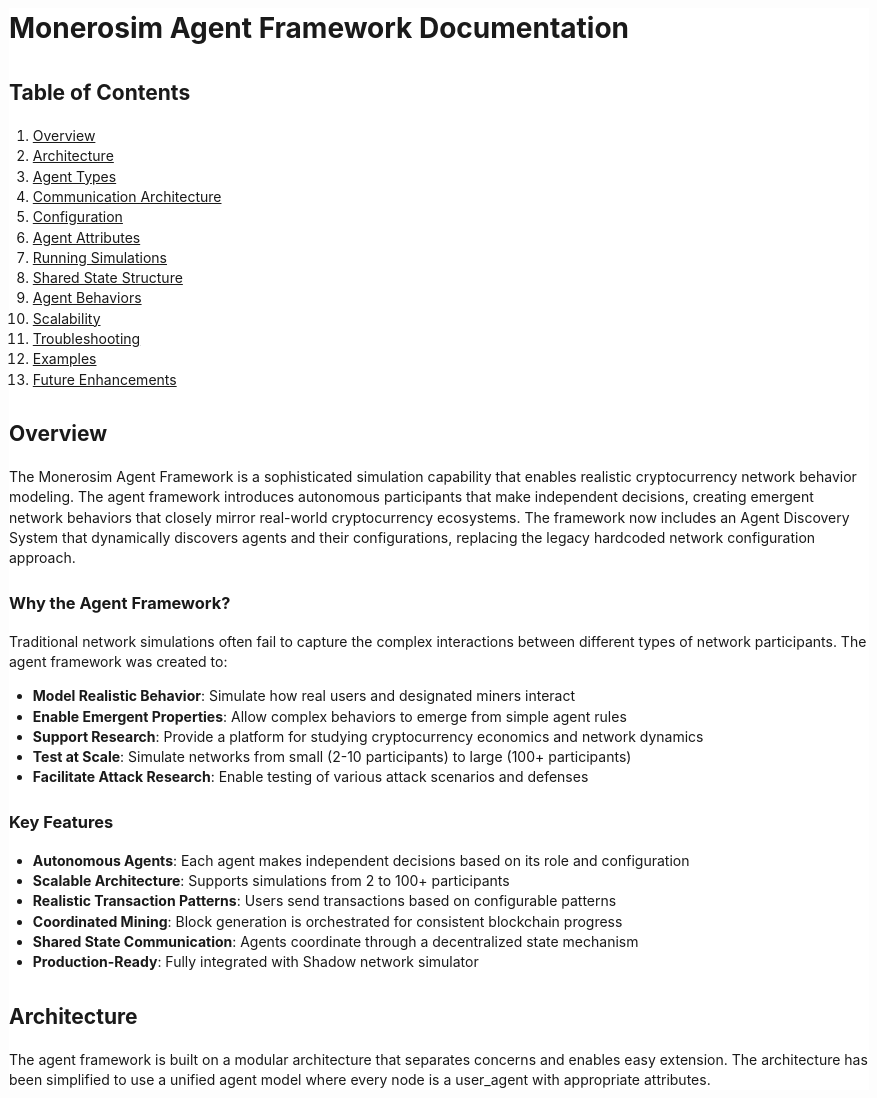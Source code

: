# Monerosim Agent Framework Documentation

## Table of Contents

1. [Overview](#overview)
2. [Architecture](#architecture)
3. [Agent Types](#agent-types)
4. [Communication Architecture](#communication-architecture)
5. [Configuration](#configuration)
6. [Agent Attributes](#agent-attributes)
7. [Running Simulations](#running-simulations)
8. [Shared State Structure](#shared-state-structure)
9. [Agent Behaviors](#agent-behaviors)
10. [Scalability](#scalability)
11. [Troubleshooting](#troubleshooting)
12. [Examples](#examples)
13. [Future Enhancements](#future-enhancements)

## Overview

The Monerosim Agent Framework is a sophisticated simulation capability that enables realistic cryptocurrency network behavior modeling. The agent framework introduces autonomous participants that make independent decisions, creating emergent network behaviors that closely mirror real-world cryptocurrency ecosystems. The framework now includes an Agent Discovery System that dynamically discovers agents and their configurations, replacing the legacy hardcoded network configuration approach.

### Why the Agent Framework?

Traditional network simulations often fail to capture the complex interactions between different types of network participants. The agent framework was created to:

- **Model Realistic Behavior**: Simulate how real users and designated miners interact
- **Enable Emergent Properties**: Allow complex behaviors to emerge from simple agent rules
- **Support Research**: Provide a platform for studying cryptocurrency economics and network dynamics
- **Test at Scale**: Simulate networks from small (2-10 participants) to large (100+ participants)
- **Facilitate Attack Research**: Enable testing of various attack scenarios and defenses

### Key Features

- **Autonomous Agents**: Each agent makes independent decisions based on its role and configuration
- **Scalable Architecture**: Supports simulations from 2 to 100+ participants
- **Realistic Transaction Patterns**: Users send transactions based on configurable patterns
- **Coordinated Mining**: Block generation is orchestrated for consistent blockchain progress
- **Shared State Communication**: Agents coordinate through a decentralized state mechanism
- **Production-Ready**: Fully integrated with Shadow network simulator

## Architecture

The agent framework is built on a modular architecture that separates concerns and enables easy extension. The architecture has been simplified to use a unified agent model where every node is a user_agent with appropriate attributes.
